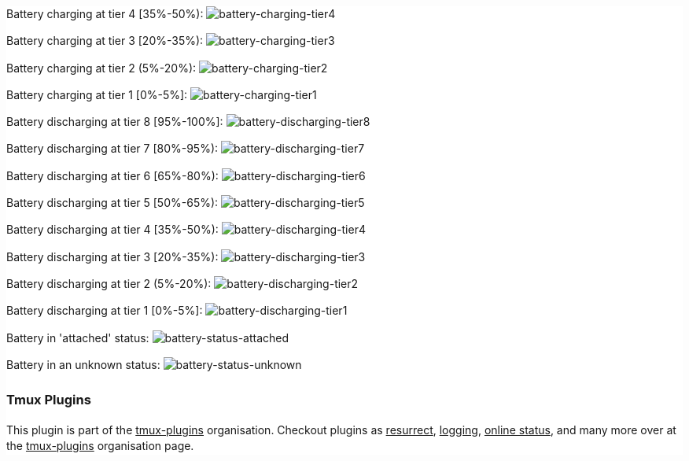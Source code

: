 Battery charging at tier 4 \[35%-50%):
![battery-charging-tier4](./screenshots/battery_charging_tier4.png)

Battery charging at tier 3 \[20%-35%):
![battery-charging-tier3](./screenshots/battery_charging_tier3.png)

Battery charging at tier 2 (5%-20%):
![battery-charging-tier2](./screenshots/battery_charging_tier2.png)

Battery charging at tier 1 \[0%-5%]:
![battery-charging-tier1](./screenshots/battery_charging_tier1.png)

Battery discharging at tier 8 \[95%-100%]:
![battery-discharging-tier8](./screenshots/battery_discharging_tier8.png)

Battery discharging at tier 7 \[80%-95%):
![battery-discharging-tier7](./screenshots/battery_discharging_tier7.png)

Battery discharging at tier 6 \[65%-80%):
![battery-discharging-tier6](./screenshots/battery_discharging_tier6.png)

Battery discharging at tier 5 \[50%-65%):
![battery-discharging-tier5](./screenshots/battery_discharging_tier5.png)

Battery discharging at tier 4 \[35%-50%):
![battery-discharging-tier4](./screenshots/battery_discharging_tier4.png)

Battery discharging at tier 3 \[20%-35%):
![battery-discharging-tier3](./screenshots/battery_discharging_tier3.png)

Battery discharging at tier 2 (5%-20%):
![battery-discharging-tier2](./screenshots/battery_discharging_tier2.png)

Battery discharging at tier 1 \[0%-5%]:
![battery-discharging-tier1](./screenshots/battery_discharging_tier1.png)

Battery in 'attached' status:
![battery-status-attached](./screenshots/battery_status_attached.png)

Battery in an unknown status:
![battery-status-unknown](./screenshots/battery_status_unknown.png)

### Tmux Plugins

This plugin is part of the [tmux-plugins](https://github.com/tmux-plugins) organisation. Checkout plugins as [resurrect](https://github.com/tmux-plugins/tmux-resurrect), [logging](https://github.com/tmux-plugins/tmux-logging), [online status](https://github.com/tmux-plugins/tmux-online-status), and many more over at the [tmux-plugins](https://github.com/tmux-plugins) organisation page.
